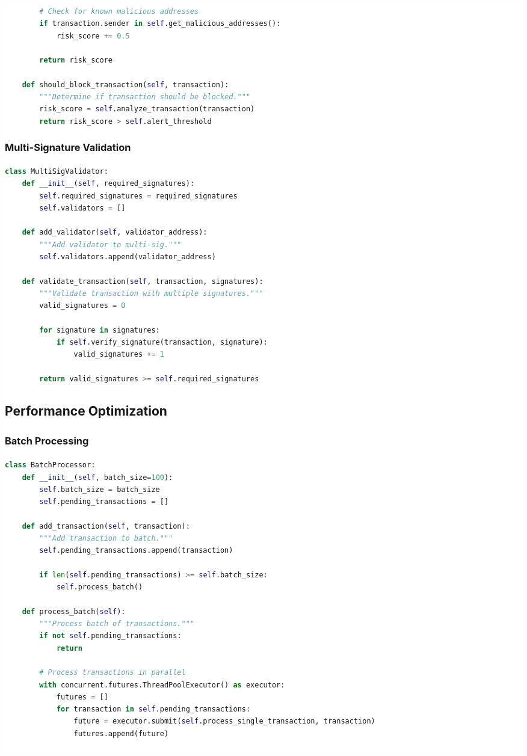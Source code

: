 ```python
        # Check for known malicious addresses
        if transaction.sender in self.get_malicious_addresses():
            risk_score += 0.5
        
        return risk_score
    
    def should_block_transaction(self, transaction):
        """Determine if transaction should be blocked."""
        risk_score = self.analyze_transaction(transaction)
        return risk_score > self.alert_threshold
```

### Multi-Signature Validation
```python
class MultiSigValidator:
    def __init__(self, required_signatures):
        self.required_signatures = required_signatures
        self.validators = []
    
    def add_validator(self, validator_address):
        """Add validator to multi-sig."""
        self.validators.append(validator_address)
    
    def validate_transaction(self, transaction, signatures):
        """Validate transaction with multiple signatures."""
        valid_signatures = 0
        
        for signature in signatures:
            if self.verify_signature(transaction, signature):
                valid_signatures += 1
        
        return valid_signatures >= self.required_signatures
```

## Performance Optimization

### Batch Processing
```python
class BatchProcessor:
    def __init__(self, batch_size=100):
        self.batch_size = batch_size
        self.pending_transactions = []
    
    def add_transaction(self, transaction):
        """Add transaction to batch."""
        self.pending_transactions.append(transaction)
        
        if len(self.pending_transactions) >= self.batch_size:
            self.process_batch()
    
    def process_batch(self):
        """Process batch of transactions."""
        if not self.pending_transactions:
            return
        
        # Process transactions in parallel
        with concurrent.futures.ThreadPoolExecutor() as executor:
            futures = []
            for transaction in self.pending_transactions:
                future = executor.submit(self.process_single_transaction, transaction)
                futures.append(future)
            
```